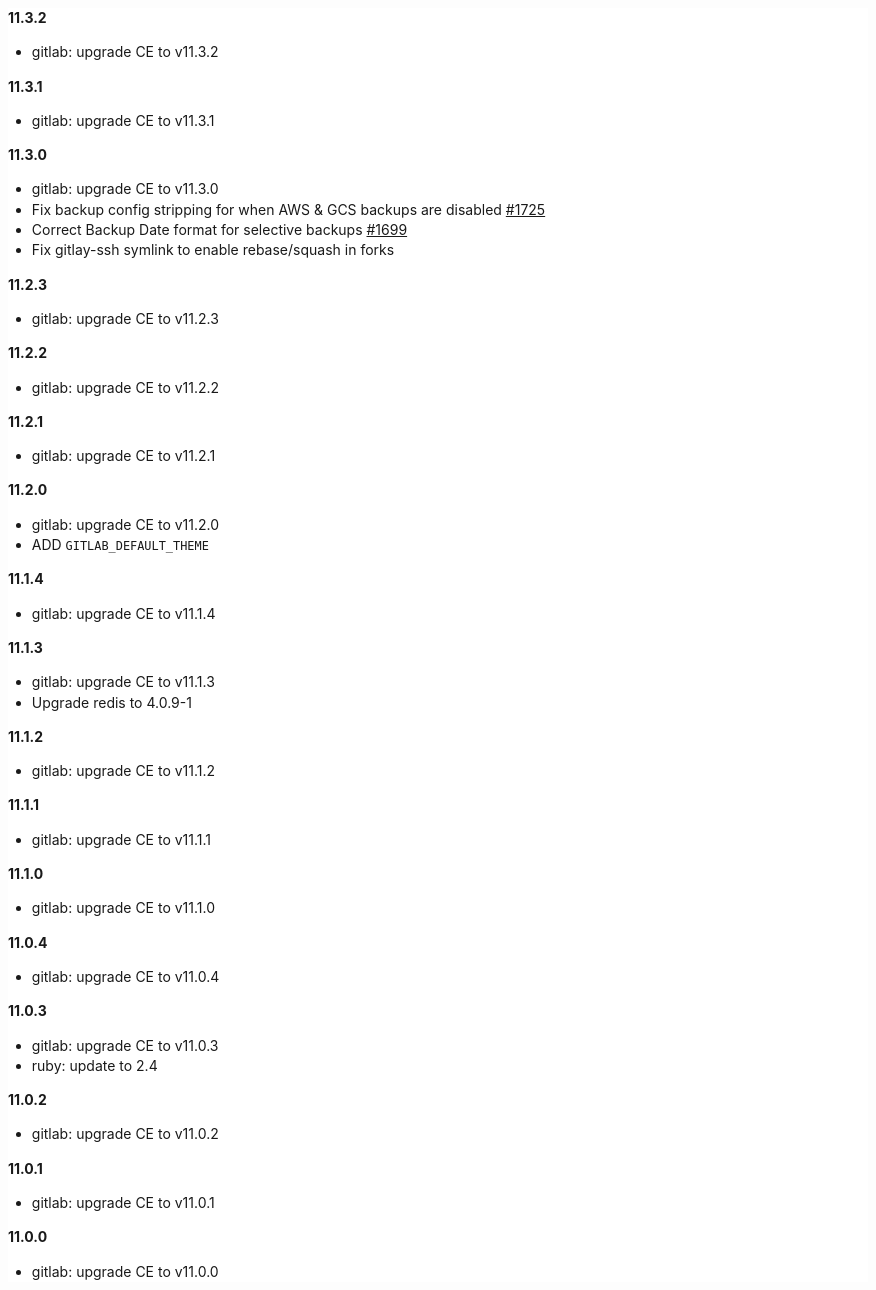 **11.3.2**
- gitlab: upgrade CE to v11.3.2

**11.3.1**
- gitlab: upgrade CE to v11.3.1

**11.3.0**
- gitlab: upgrade CE to v11.3.0
- Fix backup config stripping for when AWS & GCS backups are disabled [#1725](https://github.com/sameersbn/docker-gitlab/pull/1725)
- Correct Backup Date format for selective backups [#1699](https://github.com/sameersbn/docker-gitlab/pull/1699)
- Fix gitlay-ssh symlink to enable rebase/squash in forks

**11.2.3**
- gitlab: upgrade CE to v11.2.3

**11.2.2**
- gitlab: upgrade CE to v11.2.2

**11.2.1**
- gitlab: upgrade CE to v11.2.1

**11.2.0**
- gitlab: upgrade CE to v11.2.0
- ADD `GITLAB_DEFAULT_THEME`

**11.1.4**
- gitlab: upgrade CE to v11.1.4

**11.1.3**
- gitlab: upgrade CE to v11.1.3
- Upgrade redis to 4.0.9-1

**11.1.2**
- gitlab: upgrade CE to v11.1.2

**11.1.1**
- gitlab: upgrade CE to v11.1.1

**11.1.0**
- gitlab: upgrade CE to v11.1.0

**11.0.4**
- gitlab: upgrade CE to v11.0.4

**11.0.3**
- gitlab: upgrade CE to v11.0.3
- ruby: update to 2.4

**11.0.2**
- gitlab: upgrade CE to v11.0.2

**11.0.1**
- gitlab: upgrade CE to v11.0.1

**11.0.0**
- gitlab: upgrade CE to v11.0.0
